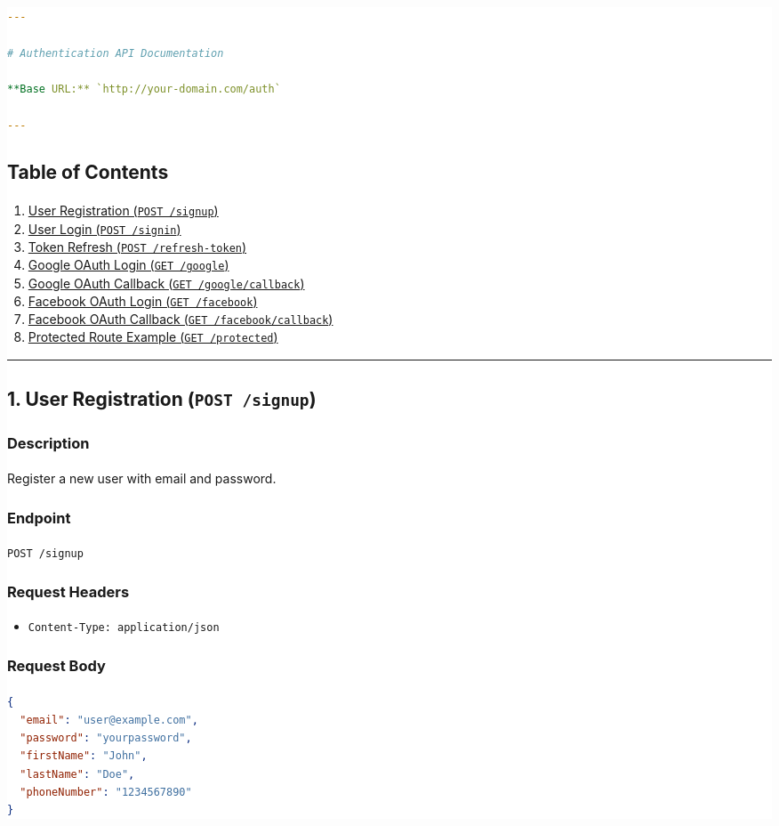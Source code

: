 ```yaml
---

# Authentication API Documentation

**Base URL:** `http://your-domain.com/auth`

---
```


## Table of Contents

1. [User Registration (`POST /signup`)](#1-user-registration-post-signup)
2. [User Login (`POST /signin`)](#2-user-login-post-signin)
3. [Token Refresh (`POST /refresh-token`)](#3-token-refresh-post-refresh-token)
4. [Google OAuth Login (`GET /google`)](#4-google-oauth-login-get-google)
5. [Google OAuth Callback (`GET /google/callback`)](#5-google-oauth-callback-get-googlecallback)
6. [Facebook OAuth Login (`GET /facebook`)](#6-facebook-oauth-login-get-facebook)
7. [Facebook OAuth Callback (`GET /facebook/callback`)](#7-facebook-oauth-callback-get-facebookcallback)
8. [Protected Route Example (`GET /protected`)](#8-protected-route-example-get-protected)

---

## 1. User Registration (`POST /signup`)

### Description

Register a new user with email and password.

### Endpoint

```
POST /signup
```

### Request Headers

- `Content-Type: application/json`

### Request Body

```json
{
  "email": "user@example.com",
  "password": "yourpassword",
  "firstName": "John",
  "lastName": "Doe",
  "phoneNumber": "1234567890"
}
```
